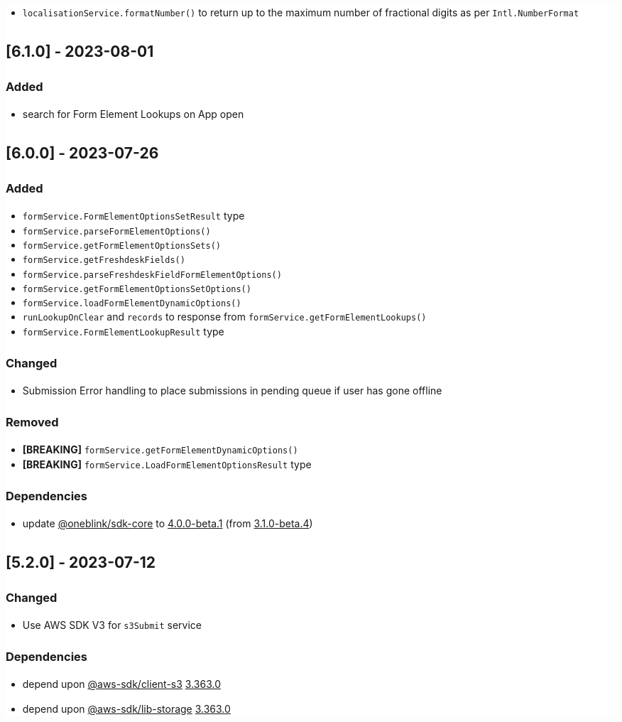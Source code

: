 - `localisationService.formatNumber()` to return up to the maximum number of fractional digits as per `Intl.NumberFormat`

## [6.1.0] - 2023-08-01

### Added

- search for Form Element Lookups on App open

## [6.0.0] - 2023-07-26

### Added

- `formService.FormElementOptionsSetResult` type
- `formService.parseFormElementOptions()`
- `formService.getFormElementOptionsSets()`
- `formService.getFreshdeskFields()`
- `formService.parseFreshdeskFieldFormElementOptions()`
- `formService.getFormElementOptionsSetOptions()`
- `formService.loadFormElementDynamicOptions()`
- `runLookupOnClear` and `records` to response from `formService.getFormElementLookups()`
- `formService.FormElementLookupResult` type

### Changed

- Submission Error handling to place submissions in pending queue if user has gone offline

### Removed

- **[BREAKING]** `formService.getFormElementDynamicOptions()`
- **[BREAKING]** `formService.LoadFormElementOptionsResult` type

### Dependencies

- update [@oneblink/sdk-core](https://www.npmjs.com/package/@oneblink/sdk-core) to [4.0.0-beta.1](https://github.com/oneblink/sdk-core-js/blob/master/CHANGELOG.md) (from [3.1.0-beta.4](https://github.com/oneblink/sdk-core-js/blob/master/CHANGELOG.md))

## [5.2.0] - 2023-07-12

### Changed

- Use AWS SDK V3 for `s3Submit` service

### Dependencies

- depend upon [@aws-sdk/client-s3](https://www.npmjs.com/package/@aws-sdk/client-s3) [3.363.0](https://github.com/aws/aws-sdk-js-v3/releases/tag/v3.363.0)

- depend upon [@aws-sdk/lib-storage](https://www.npmjs.com/package/@aws-sdk/lib-storage) [3.363.0](https://github.com/aws/aws-sdk-js-v3/releases/tag/v3.363.0)
